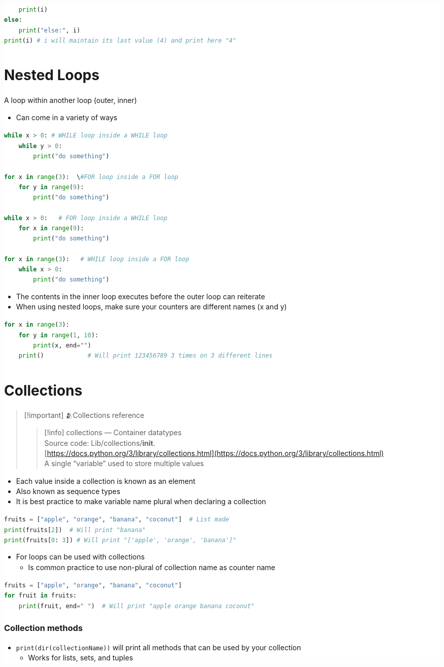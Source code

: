 ```Python
    print(i)
else:
    print("else:", i)
print(i) # i will maintain its last value (4) and print here "4"
```
  
# Nested Loops
A loop within another loop (outer, inner)
- Can come in a variety of ways
```Python
while x > 0: # WHILE loop inside a WHILE loop
	while y > 0:
		print("do something")
		
for x in range(3):  \#FOR loop inside a FOR loop
	for y in range(9):
		print("do something")
		
while x > 0:   # FOR loop inside a WHILE loop
	for x in range(9):
		print("do something")
		
for x in range(3):   # WHILE loop inside a FOR loop
	while x > 0:
		print("do something")
```
- The contents in the inner loop executes before the outer loop can reiterate
- When using nested loops, make sure your counters are different names (x and y)
```Python
for x in range(3):   
	for y in range(1, 10):
		print(x, end="")
	print()            # Will print 123456789 3 times on 3 different lines
```
  
# Collections

> [!important] 🫂Collections reference
> 
> > [!info] collections — Container datatypes  
> > Source code: Lib/collections/__init__.  
> > [https://docs.python.org/3/library/collections.html](https://docs.python.org/3/library/collections.html)  
A single “variable” used to store multiple values
- Each value inside a collection is known as an element
- Also known as sequence types
- It is best practice to make variable name plural when declaring a collection
```Python
fruits = ["apple", "orange", "banana", "coconut"]  # List made
print(fruits[2])  # Will print "banana"
print(fruits[0: 3]) # Will print "['apple', 'orange', 'banana']"
```
- For loops can be used with collections
    - Is common practice to use non-plural of collection name as counter name
```Python
fruits = ["apple", "orange", "banana", "coconut"]
for fruit in fruits:
	print(fruit, end=" ")  # Will print "apple orange banana coconut"
```
### Collection methods
- `print(dir(collectionName))` will print all methods that can be used by your collection
    - Works for lists, sets, and tuples